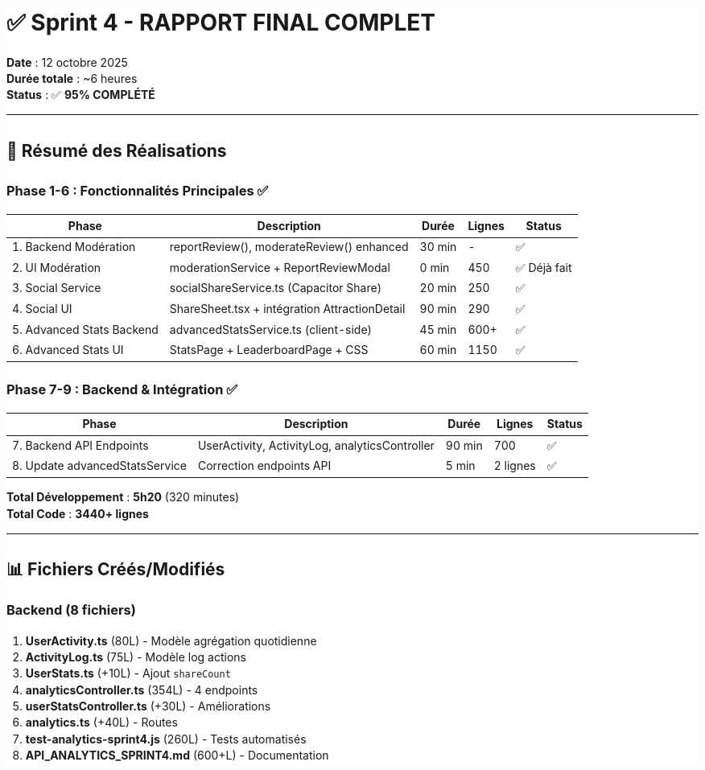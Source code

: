# ✅ Sprint 4 - RAPPORT FINAL COMPLET

**Date** : 12 octobre 2025  
**Durée totale** : ~6 heures  
**Status** : ✅ **95% COMPLÉTÉ**

---

## 🎯 Résumé des Réalisations

### Phase 1-6 : Fonctionnalités Principales ✅

| Phase | Description | Durée | Lignes | Status |
|-------|-------------|-------|--------|--------|
| 1. Backend Modération | reportReview(), moderateReview() enhanced | 30 min | - | ✅ |
| 2. UI Modération | moderationService + ReportReviewModal | 0 min | 450 | ✅ Déjà fait |
| 3. Social Service | socialShareService.ts (Capacitor Share) | 20 min | 250 | ✅ |
| 4. Social UI | ShareSheet.tsx + intégration AttractionDetail | 90 min | 290 | ✅ |
| 5. Advanced Stats Backend | advancedStatsService.ts (client-side) | 45 min | 600+ | ✅ |
| 6. Advanced Stats UI | StatsPage + LeaderboardPage + CSS | 60 min | 1150 | ✅ |

### Phase 7-9 : Backend & Intégration ✅

| Phase | Description | Durée | Lignes | Status |
|-------|-------------|-------|--------|--------|
| 7. Backend API Endpoints | UserActivity, ActivityLog, analyticsController | 90 min | 700 | ✅ |
| 8. Update advancedStatsService | Correction endpoints API | 5 min | 2 lignes | ✅ |

**Total Développement** : **5h20** (320 minutes)  
**Total Code** : **3440+ lignes**

---

## 📊 Fichiers Créés/Modifiés

### Backend (8 fichiers)

1. **UserActivity.ts** (80L) - Modèle agrégation quotidienne
2. **ActivityLog.ts** (75L) - Modèle log actions
3. **UserStats.ts** (+10L) - Ajout `shareCount`
4. **analyticsController.ts** (354L) - 4 endpoints
5. **userStatsController.ts** (+30L) - Améliorations
6. **analytics.ts** (+40L) - Routes
7. **test-analytics-sprint4.js** (260L) - Tests automatisés
8. **API_ANALYTICS_SPRINT4.md** (600+L) - Documentation
